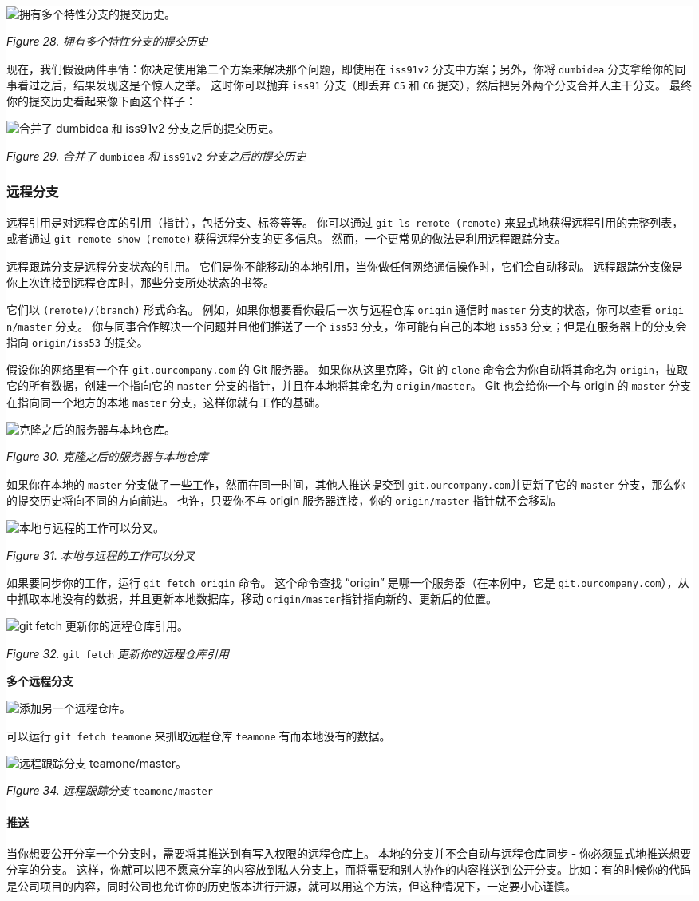 ![拥有多个特性分支的提交历史。](https://progit.bootcss.com/images/topic-branches-1.png)

*Figure 28. 拥有多个特性分支的提交历史*

现在，我们假设两件事情：你决定使用第二个方案来解决那个问题，即使用在 `iss91v2` 分支中方案；另外，你将 `dumbidea` 分支拿给你的同事看过之后，结果发现这是个惊人之举。 这时你可以抛弃 `iss91` 分支（即丢弃 `C5` 和 `C6` 提交），然后把另外两个分支合并入主干分支。 最终你的提交历史看起来像下面这个样子：

![合并了 `dumbidea` 和 `iss91v2` 分支之后的提交历史。](https://progit.bootcss.com/images/topic-branches-2.png)

*Figure 29. 合并了* `dumbidea` *和* `iss91v2` *分支之后的提交历史*

### 远程分支

远程引用是对远程仓库的引用（指针），包括分支、标签等等。 你可以通过 `git ls-remote (remote)` 来显式地获得远程引用的完整列表，或者通过 `git remote show (remote)` 获得远程分支的更多信息。 然而，一个更常见的做法是利用远程跟踪分支。

远程跟踪分支是远程分支状态的引用。 它们是你不能移动的本地引用，当你做任何网络通信操作时，它们会自动移动。 远程跟踪分支像是你上次连接到远程仓库时，那些分支所处状态的书签。

它们以 `(remote)/(branch)` 形式命名。 例如，如果你想要看你最后一次与远程仓库 `origin` 通信时 `master` 分支的状态，你可以查看 `origin/master` 分支。 你与同事合作解决一个问题并且他们推送了一个 `iss53` 分支，你可能有自己的本地 `iss53` 分支；但是在服务器上的分支会指向 `origin/iss53` 的提交。

 假设你的网络里有一个在 `git.ourcompany.com` 的 Git 服务器。 如果你从这里克隆，Git 的 `clone` 命令会为你自动将其命名为 `origin`，拉取它的所有数据，创建一个指向它的 `master` 分支的指针，并且在本地将其命名为 `origin/master`。 Git 也会给你一个与 origin 的 `master` 分支在指向同一个地方的本地 `master` 分支，这样你就有工作的基础。

![克隆之后的服务器与本地仓库。](https://progit.bootcss.com/images/remote-branches-1.png)

*Figure 30. 克隆之后的服务器与本地仓库*

如果你在本地的 `master` 分支做了一些工作，然而在同一时间，其他人推送提交到 `git.ourcompany.com`并更新了它的 `master` 分支，那么你的提交历史将向不同的方向前进。 也许，只要你不与 origin 服务器连接，你的 `origin/master` 指针就不会移动。

![本地与远程的工作可以分叉。](https://progit.bootcss.com/images/remote-branches-2.png)

*Figure 31. 本地与远程的工作可以分叉*

如果要同步你的工作，运行 `git fetch origin` 命令。 这个命令查找 “origin” 是哪一个服务器（在本例中，它是 `git.ourcompany.com`），从中抓取本地没有的数据，并且更新本地数据库，移动 `origin/master`指针指向新的、更新后的位置。

![`git fetch` 更新你的远程仓库引用。](https://progit.bootcss.com/images/remote-branches-3.png)

*Figure 32.* `git fetch` *更新你的远程仓库引用*

**多个远程分支**

![添加另一个远程仓库。](https://progit.bootcss.com/images/remote-branches-4.png)

可以运行 `git fetch teamone` 来抓取远程仓库 `teamone` 有而本地没有的数据。

![远程跟踪分支 `teamone/master`。](https://progit.bootcss.com/images/remote-branches-5.png)

*Figure 34. 远程跟踪分支* `teamone/master`

#### 推送

当你想要公开分享一个分支时，需要将其推送到有写入权限的远程仓库上。 本地的分支并不会自动与远程仓库同步 - 你必须显式地推送想要分享的分支。 这样，你就可以把不愿意分享的内容放到私人分支上，而将需要和别人协作的内容推送到公开分支。比如：有的时候你的代码是公司项目的内容，同时公司也允许你的历史版本进行开源，就可以用这个方法，但这种情况下，一定要小心谨慎。
